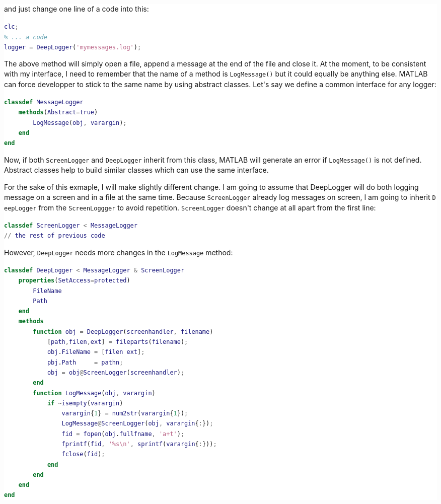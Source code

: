 and just change one line of a code into this:

```matlab
clc;
% ... a code
logger = DeepLogger('mymessages.log');

```

The above method will simply open a file, append a message at the end of the file and close it. At the moment, to be consistent with my interface, I need to remember that the name of a method is `LogMessage()` but it could equally be anything else. MATLAB can force developper to stick to the same name by using abstract classes. Let's say we define a common interface for any logger:

```matlab
classdef MessageLogger
    methods(Abstract=true)
        LogMessage(obj, varargin);
    end
end

```

Now, if both `ScreenLogger` and `DeepLogger` inherit from this class, MATLAB will generate an error if `LogMessage()` is not defined. Abstract classes help to build similar classes which can use the same interface.

For the sake of this exmaple, I will make slightly different change. I am going to assume that DeepLogger will do both logging message on a screen and in a file at the same time. Because `ScreenLogger` already log messages on screen, I am going to inherit `DeepLogger` from the `ScreenLoggger` to avoid repetition. `ScreenLogger` doesn't change at all apart from the first line:

```matlab
classdef ScreenLogger < MessageLogger
// the rest of previous code 

```

However, `DeepLogger` needs more changes in the `LogMessage` method:

```matlab
classdef DeepLogger < MessageLogger & ScreenLogger
    properties(SetAccess=protected)
        FileName
        Path
    end
    methods
        function obj = DeepLogger(screenhandler, filename)
            [path,filen,ext] = fileparts(filename);
            obj.FileName = [filen ext];
            pbj.Path     = pathn;
            obj = obj@ScreenLogger(screenhandler);
        end
        function LogMessage(obj, varargin)
            if ~isempty(varargin)
                varargin{1} = num2str(varargin{1});
                LogMessage@ScreenLogger(obj, varargin{:});
                fid = fopen(obj.fullfname, 'a+t');
                fprintf(fid, '%s\n', sprintf(varargin{:}));
                fclose(fid);
            end
        end
    end
end

```
